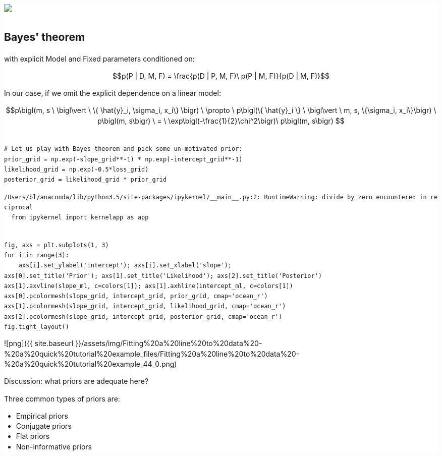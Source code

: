 


<img src="{{ site.baseurl }}/assets/img/Fitting%20a%20line%20to%20data%20-%20a%20quick%20tutorial%20example_files/pics/hoggmograph.gif" width=500>



##  Bayes' theorem 
with explicit Model and Fixed parameters conditioned on:

$$p(P | D, M, F) = \frac{p(D | P, M, F)\ p(P | M, F)}{p(D | M, F)}$$

In our case, if we omit the explicit dependence on a linear model:

$$p\bigl(m, s \ \bigl\vert \ \{ \hat{y}_i, \sigma_i, x_i\} \bigr) \ \propto \ p\bigl(\{ \hat{y}_i \} \ \bigl\vert \ m, s, \{\sigma_i, x_i\}\bigr) \  p\bigl(m, s\bigr) \ = \ \exp\bigl(-\frac{1}{2}\chi^2\bigr)\ p\bigl(m, s\bigr) $$


<pre><code>
# Let us play with Bayes theorem and pick some un-motivated prior:
prior_grid = np.exp(-slope_grid**-1) * np.exp(-intercept_grid**-1)
likelihood_grid = np.exp(-0.5*loss_grid)
posterior_grid = likelihood_grid * prior_grid
</code></pre>

    /Users/bl/anaconda/lib/python3.5/site-packages/ipykernel/__main__.py:2: RuntimeWarning: divide by zero encountered in reciprocal
      from ipykernel import kernelapp as app



<pre><code>
fig, axs = plt.subplots(1, 3)
for i in range(3):
    axs[i].set_ylabel('intercept'); axs[i].set_xlabel('slope'); 
axs[0].set_title('Prior'); axs[1].set_title('Likelihood'); axs[2].set_title('Posterior')
axs[1].axvline(slope_ml, c=colors[1]); axs[1].axhline(intercept_ml, c=colors[1])
axs[0].pcolormesh(slope_grid, intercept_grid, prior_grid, cmap='ocean_r')
axs[1].pcolormesh(slope_grid, intercept_grid, likelihood_grid, cmap='ocean_r')
axs[2].pcolormesh(slope_grid, intercept_grid, posterior_grid, cmap='ocean_r')
fig.tight_layout()
</code></pre>


![png]({{ site.baseurl }}/assets/img/Fitting%20a%20line%20to%20data%20-%20a%20quick%20tutorial%20example_files/Fitting%20a%20line%20to%20data%20-%20a%20quick%20tutorial%20example_44_0.png)


Discussion: what priors are adequate here? 

Three common types of priors are:
- Empirical priors
- Conjugate priors
- Flat priors
- Non-informative priors
